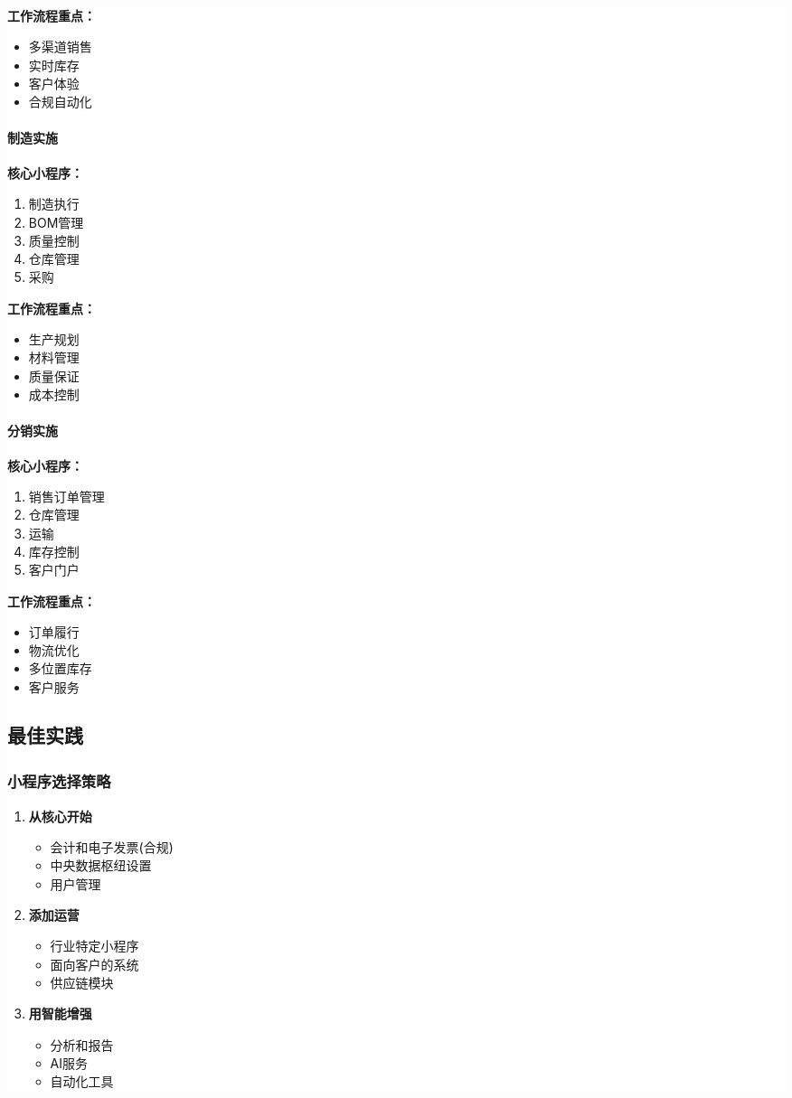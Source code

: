 **工作流程重点：**
- 多渠道销售
- 实时库存
- 客户体验
- 合规自动化

#### 制造实施
**核心小程序：**
1. 制造执行
2. BOM管理
3. 质量控制
4. 仓库管理
5. 采购

**工作流程重点：**
- 生产规划
- 材料管理
- 质量保证
- 成本控制

#### 分销实施
**核心小程序：**
1. 销售订单管理
2. 仓库管理
3. 运输
4. 库存控制
5. 客户门户

**工作流程重点：**
- 订单履行
- 物流优化
- 多位置库存
- 客户服务

## 最佳实践

### 小程序选择策略

1. **从核心开始**
   - 会计和电子发票(合规)
   - 中央数据枢纽设置
   - 用户管理

2. **添加运营**
   - 行业特定小程序
   - 面向客户的系统
   - 供应链模块

3. **用智能增强**
   - 分析和报告
   - AI服务
   - 自动化工具
